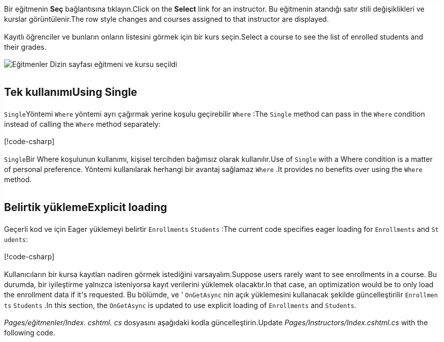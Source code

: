 <span data-ttu-id="3399d-260">Bir eğitmenin **Seç** bağlantısına tıklayın.</span><span class="sxs-lookup"><span data-stu-id="3399d-260">Click on the **Select** link for an instructor.</span></span> <span data-ttu-id="3399d-261">Bu eğitmenin atandığı satır stili değişiklikleri ve kurslar görüntülenir.</span><span class="sxs-lookup"><span data-stu-id="3399d-261">The row style changes and courses assigned to that instructor are displayed.</span></span>

<span data-ttu-id="3399d-262">Kayıtlı öğrenciler ve bunların onların listesini görmek için bir kurs seçin.</span><span class="sxs-lookup"><span data-stu-id="3399d-262">Select a course to see the list of enrolled students and their grades.</span></span>

![Eğitmenler Dizin sayfası eğitmeni ve kursu seçildi](read-related-data/_static/instructors-index30.png)

## <a name="using-single"></a><span data-ttu-id="3399d-264">Tek kullanımı</span><span class="sxs-lookup"><span data-stu-id="3399d-264">Using Single</span></span>

<span data-ttu-id="3399d-265">`Single`Yöntemi `Where` yöntemi ayrı çağırmak yerine koşulu geçirebilir `Where` :</span><span class="sxs-lookup"><span data-stu-id="3399d-265">The `Single` method can pass in the `Where` condition instead of calling the `Where` method separately:</span></span>

[!code-csharp[](intro/samples/cu30snapshots/6-related/Pages/Instructors/IndexSingle.cshtml.cs?name=snippet_single&highlight=21-22,30-31)]

<span data-ttu-id="3399d-266">`Single`Bir Where koşulunun kullanımı, kişisel tercihden bağımsız olarak kullanılır.</span><span class="sxs-lookup"><span data-stu-id="3399d-266">Use of `Single` with a Where condition is a matter of personal preference.</span></span> <span data-ttu-id="3399d-267">Yöntemi kullanılarak herhangi bir avantaj sağlamaz `Where` .</span><span class="sxs-lookup"><span data-stu-id="3399d-267">It provides no benefits over using the `Where` method.</span></span>

## <a name="explicit-loading"></a><span data-ttu-id="3399d-268">Belirtik yükleme</span><span class="sxs-lookup"><span data-stu-id="3399d-268">Explicit loading</span></span>

<span data-ttu-id="3399d-269">Geçerli kod ve için Eager yüklemeyi belirtir `Enrollments` `Students` :</span><span class="sxs-lookup"><span data-stu-id="3399d-269">The current code specifies eager loading for `Enrollments` and `Students`:</span></span>

[!code-csharp[](intro/samples/cu30snapshots/6-related/Pages/Instructors/Index1.cshtml.cs?name=snippet_EagerLoading&highlight=6-9)]

<span data-ttu-id="3399d-270">Kullanıcıların bir kursa kayıtları nadiren görmek istediğini varsayalım.</span><span class="sxs-lookup"><span data-stu-id="3399d-270">Suppose users rarely want to see enrollments in a course.</span></span> <span data-ttu-id="3399d-271">Bu durumda, bir iyileştirme yalnızca isteniyorsa kayıt verilerini yüklemek olacaktır.</span><span class="sxs-lookup"><span data-stu-id="3399d-271">In that case, an optimization would be to only load the enrollment data if it's requested.</span></span> <span data-ttu-id="3399d-272">Bu bölümde, ve ' `OnGetAsync` nin açık yüklemesini kullanacak şekilde güncelleştirilir `Enrollments` `Students` .</span><span class="sxs-lookup"><span data-stu-id="3399d-272">In this section, the `OnGetAsync` is updated to use explicit loading of `Enrollments` and `Students`.</span></span>

<span data-ttu-id="3399d-273">*Pages/eğitmenler/Index. cshtml. cs* dosyasını aşağıdaki kodla güncelleştirin.</span><span class="sxs-lookup"><span data-stu-id="3399d-273">Update *Pages/Instructors/Index.cshtml.cs* with the following code.</span></span>
